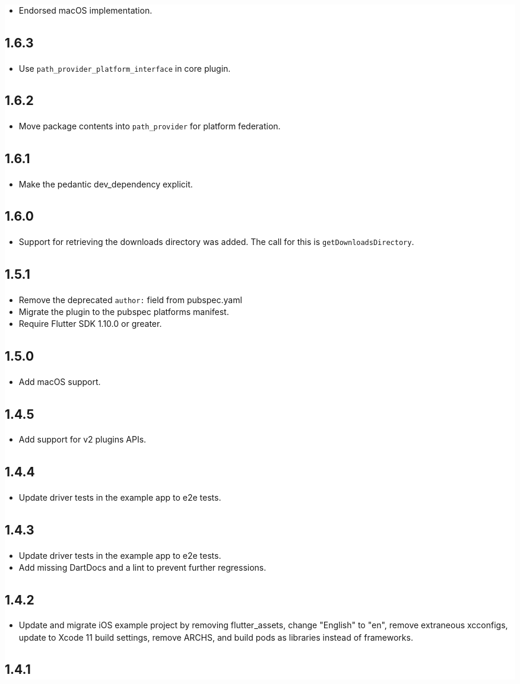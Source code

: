 * Endorsed macOS implementation.

## 1.6.3

* Use `path_provider_platform_interface` in core plugin.

## 1.6.2

* Move package contents into `path_provider` for platform federation.

## 1.6.1

* Make the pedantic dev_dependency explicit.

## 1.6.0

* Support for retrieving the downloads directory was added.
  The call for this is `getDownloadsDirectory`.

## 1.5.1

* Remove the deprecated `author:` field from pubspec.yaml
* Migrate the plugin to the pubspec platforms manifest.
* Require Flutter SDK 1.10.0 or greater.

## 1.5.0

* Add macOS support.

## 1.4.5

* Add support for v2 plugins APIs.

## 1.4.4

* Update driver tests in the example app to e2e tests.

## 1.4.3

* Update driver tests in the example app to e2e tests.
* Add missing DartDocs and a lint to prevent further regressions.

## 1.4.2

* Update and migrate iOS example project by removing flutter_assets, change
  "English" to "en", remove extraneous xcconfigs, update to Xcode 11 build
  settings, remove ARCHS, and build pods as libraries instead of frameworks.

## 1.4.1
